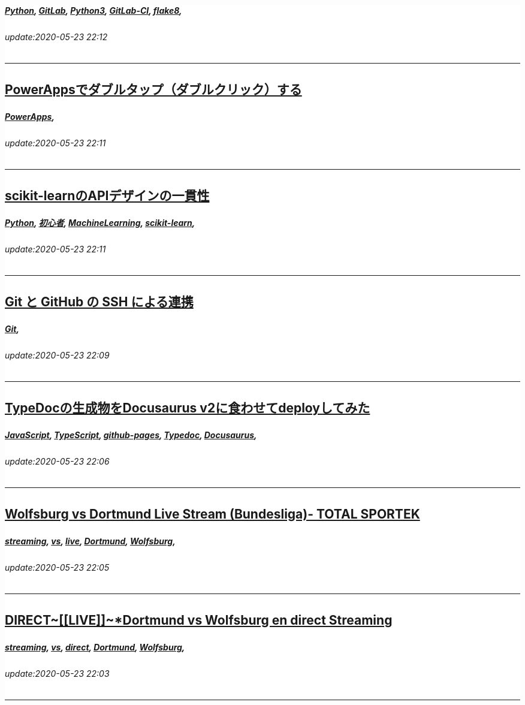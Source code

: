 ##### [Python](https://qiita.com/tags/Python), [GitLab](https://qiita.com/tags/GitLab), [Python3](https://qiita.com/tags/Python3), [GitLab-CI](https://qiita.com/tags/GitLab-CI), [flake8](https://qiita.com/tags/flake8), 
###### update:2020-05-23 22:12
---
## [PowerAppsでダブルタップ（ダブルクリック）する](https://qiita.com/bashaway/items/f5d35dfe7c37a7e6d984)
##### [PowerApps](https://qiita.com/tags/PowerApps), 
###### update:2020-05-23 22:11
---
## [scikit-learnのAPIデザインの一貫性](https://qiita.com/natsuozawa/items/477f6ed2a32c60b180b3)
##### [Python](https://qiita.com/tags/Python), [初心者](https://qiita.com/tags/初心者), [MachineLearning](https://qiita.com/tags/MachineLearning), [scikit-learn](https://qiita.com/tags/scikit-learn), 
###### update:2020-05-23 22:11
---
## [Git と GitHub の SSH による連携](https://qiita.com/25000ccprogram/items/58129f67541925790952)
##### [Git](https://qiita.com/tags/Git), 
###### update:2020-05-23 22:09
---
## [TypeDocの生成物をDocusaurus v2に食わせてdeployしてみた](https://qiita.com/tetunori_lego/items/e64e5605745f6915f3d3)
##### [JavaScript](https://qiita.com/tags/JavaScript), [TypeScript](https://qiita.com/tags/TypeScript), [github-pages](https://qiita.com/tags/github-pages), [Typedoc](https://qiita.com/tags/Typedoc), [Docusaurus](https://qiita.com/tags/Docusaurus), 
###### update:2020-05-23 22:06
---
## [Wolfsburg vs Dortmund Live Stream (Bundesliga)- TOTAL SPORTEK](https://qiita.com/Bayern-vs-Eintracht-Frankfurt/items/c4ada181032030f585a1)
##### [streaming](https://qiita.com/tags/streaming), [vs](https://qiita.com/tags/vs), [live](https://qiita.com/tags/live), [Dortmund](https://qiita.com/tags/Dortmund), [Wolfsburg](https://qiita.com/tags/Wolfsburg), 
###### update:2020-05-23 22:05
---
## [DIRECT~[[LIVE]]~*Dortmund vs Wolfsburg en direct Streaming](https://qiita.com/Bayern-vs-Eintracht-Frankfurt/items/4a77446c4167387af563)
##### [streaming](https://qiita.com/tags/streaming), [vs](https://qiita.com/tags/vs), [direct](https://qiita.com/tags/direct), [Dortmund](https://qiita.com/tags/Dortmund), [Wolfsburg](https://qiita.com/tags/Wolfsburg), 
###### update:2020-05-23 22:03
---